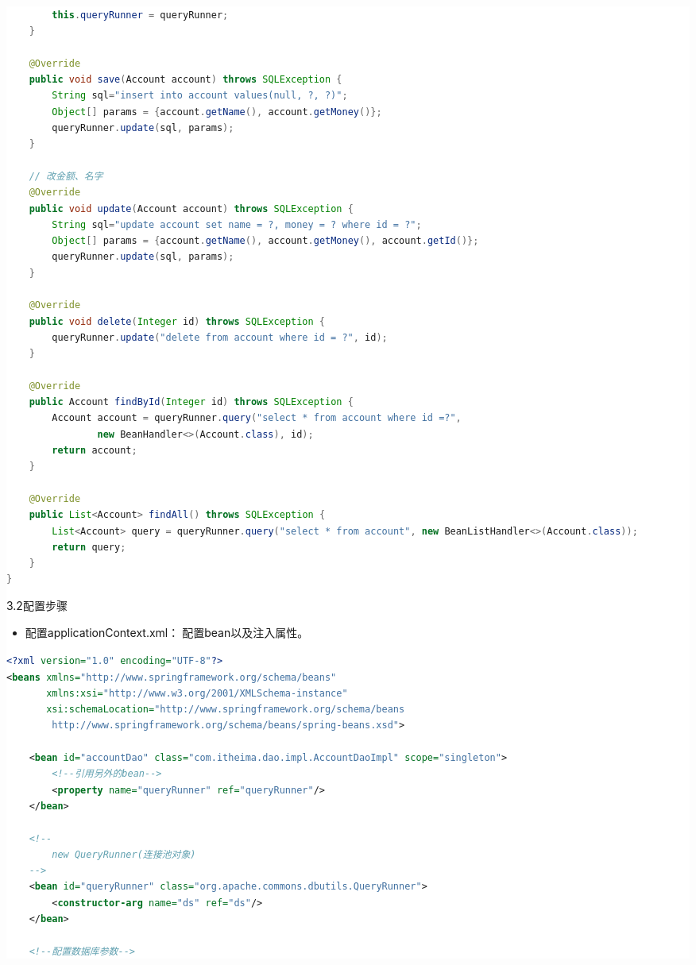 ```java
        this.queryRunner = queryRunner;
    }

    @Override
    public void save(Account account) throws SQLException {
        String sql="insert into account values(null, ?, ?)";
        Object[] params = {account.getName(), account.getMoney()};
        queryRunner.update(sql, params);
    }

    // 改金额、名字
    @Override
    public void update(Account account) throws SQLException {
        String sql="update account set name = ?, money = ? where id = ?";
        Object[] params = {account.getName(), account.getMoney(), account.getId()};
        queryRunner.update(sql, params);
    }

    @Override
    public void delete(Integer id) throws SQLException {
        queryRunner.update("delete from account where id = ?", id);
    }

    @Override
    public Account findById(Integer id) throws SQLException {
        Account account = queryRunner.query("select * from account where id =?",
                new BeanHandler<>(Account.class), id);
        return account;
    }

    @Override
    public List<Account> findAll() throws SQLException {
        List<Account> query = queryRunner.query("select * from account", new BeanListHandler<>(Account.class));
        return query;
    }
}

```

3.2配置步骤

+ 配置applicationContext.xml： 配置bean以及注入属性。


```xml
<?xml version="1.0" encoding="UTF-8"?>
<beans xmlns="http://www.springframework.org/schema/beans"
       xmlns:xsi="http://www.w3.org/2001/XMLSchema-instance"
       xsi:schemaLocation="http://www.springframework.org/schema/beans
        http://www.springframework.org/schema/beans/spring-beans.xsd">

    <bean id="accountDao" class="com.itheima.dao.impl.AccountDaoImpl" scope="singleton">
        <!--引用另外的bean-->
        <property name="queryRunner" ref="queryRunner"/>
    </bean>

    <!--
        new QueryRunner(连接池对象)
    -->
    <bean id="queryRunner" class="org.apache.commons.dbutils.QueryRunner">
        <constructor-arg name="ds" ref="ds"/>
    </bean>

    <!--配置数据库参数-->
```